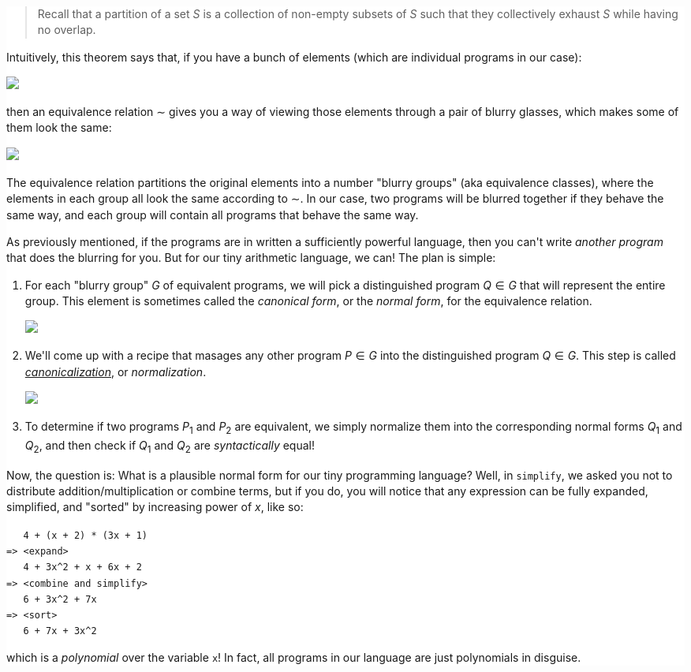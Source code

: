 > Recall that a partition of a set $S$ is a collection of non-empty subsets of $S$ such that they collectively exhaust $S$ while having no overlap.

Intuitively, this theorem says that, if you have a bunch of elements (which are individual programs in our case):

<img src="https://github.com/fredfeng/CS162/blob/master/homework/hw1/res/programs.001.png?raw=true" width="400">

then an equivalence relation $\sim$ gives you a way of viewing those elements through a pair of blurry glasses, which makes some of them look the same:

<img src="https://github.com/fredfeng/CS162/blob/master/homework/hw1/res/programs.002.png?raw=true" width="400">

The equivalence relation partitions the original elements into a number "blurry groups" (aka equivalence classes), where the elements in each group all look the same according to $\sim$. In our case, two programs will be blurred together if they behave the same way, and each group will contain all programs that behave the same way.

As previously mentioned, if the programs are in written a sufficiently powerful language, then you can't write *another program* that does the blurring for you. But for our tiny arithmetic language, we can! The plan is simple:
1. For each "blurry group" $G$ of equivalent programs, we will pick a distinguished program $Q \in G$ that will represent the entire group. This element is sometimes called the *canonical form*, or the *normal form*, for the equivalence relation.
     <!-- ![programs](res/programs.003.png) -->
     <img src="https://github.com/fredfeng/CS162/blob/master/homework/hw1/res/programs.003.png?raw=true" width="400">

2. We'll come up with a recipe that masages any other program $P \in G$ into the distinguished program $Q \in G$. This step is called [*canonicalization*](https://en.wikipedia.org/wiki/Canonical_form), or *normalization*.
     <!-- ![programs](res/programs.004.png) -->
     <img src="https://github.com/fredfeng/CS162/blob/master/homework/hw1/res/programs.004.png?raw=true" width="400">

3. To determine if two programs $P_1$ and $P_2$ are equivalent, we simply normalize them into the corresponding normal forms $Q_1$ and $Q_2$, and then check if $Q_1$ and $Q_2$ are *syntactically* equal!


Now, the question is: What is a plausible normal form for our tiny programming language? Well, in `simplify`, we asked you not to distribute addition/multiplication or combine terms, but if you do, you will notice that any expression can be fully expanded, simplified, and "sorted" by increasing power of $x$, like so:
```
   4 + (x + 2) * (3x + 1)
=> <expand>
   4 + 3x^2 + x + 6x + 2
=> <combine and simplify>
   6 + 3x^2 + 7x
=> <sort>
   6 + 7x + 3x^2
```
which is a *polynomial* over the variable `x`! In fact, all programs in our language are just polynomials in disguise.

